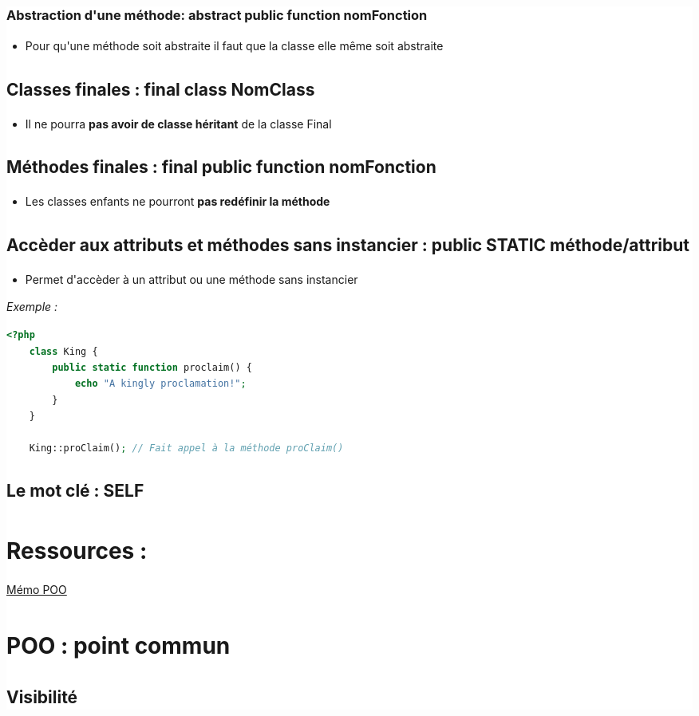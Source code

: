 
### Abstraction d'une méthode: abstract public function nomFonction

* Pour qu'une méthode soit abstraite il faut que la classe elle même soit abstraite




## Classes finales : final class NomClass

* Il ne pourra **pas avoir de classe héritant** de la classe Final


## Méthodes finales : final public function nomFonction

* Les classes enfants ne pourront **pas redéfinir la méthode**


## Accèder aux attributs et méthodes sans instancier : public STATIC méthode/attribut

* Permet d'accèder à un attribut ou une méthode sans instancier 

*Exemple :*
```php
<?php
    class King {
        public static function proclaim() {
            echo "A kingly proclamation!";
        }
    }
    
    King::proClaim(); // Fait appel à la méthode proClaim()
```



## Le mot clé : SELF 









# Ressources :

[Mémo POO](http://www.logicbig.com/tutorials/misc/php/php-oop-cheat-sheet/)



# POO : point commun 


## Visibilité 
